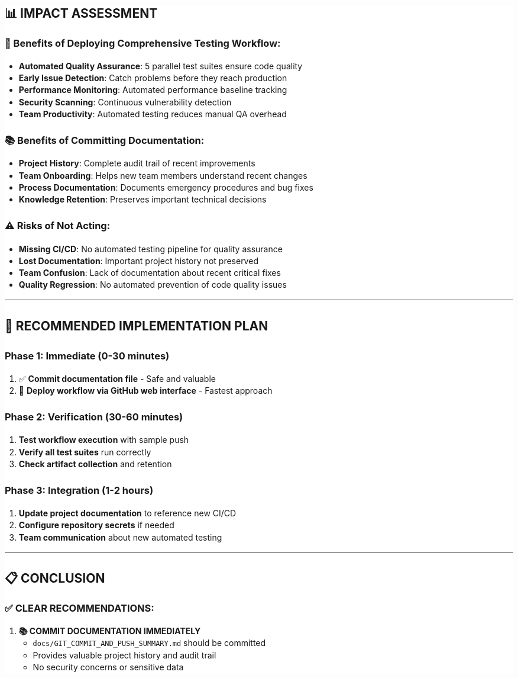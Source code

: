 
## 📊 **IMPACT ASSESSMENT**

### **🚀 Benefits of Deploying Comprehensive Testing Workflow:**
- **Automated Quality Assurance**: 5 parallel test suites ensure code quality
- **Early Issue Detection**: Catch problems before they reach production
- **Performance Monitoring**: Automated performance baseline tracking
- **Security Scanning**: Continuous vulnerability detection
- **Team Productivity**: Automated testing reduces manual QA overhead

### **📚 Benefits of Committing Documentation:**
- **Project History**: Complete audit trail of recent improvements
- **Team Onboarding**: Helps new team members understand recent changes
- **Process Documentation**: Documents emergency procedures and bug fixes
- **Knowledge Retention**: Preserves important technical decisions

### **⚠️ Risks of Not Acting:**
- **Missing CI/CD**: No automated testing pipeline for quality assurance
- **Lost Documentation**: Important project history not preserved
- **Team Confusion**: Lack of documentation about recent critical fixes
- **Quality Regression**: No automated prevention of code quality issues

---

## 🎯 **RECOMMENDED IMPLEMENTATION PLAN**

### **Phase 1: Immediate (0-30 minutes)**
1. ✅ **Commit documentation file** - Safe and valuable
2. 🔄 **Deploy workflow via GitHub web interface** - Fastest approach

### **Phase 2: Verification (30-60 minutes)**
1. **Test workflow execution** with sample push
2. **Verify all test suites** run correctly
3. **Check artifact collection** and retention

### **Phase 3: Integration (1-2 hours)**
1. **Update project documentation** to reference new CI/CD
2. **Configure repository secrets** if needed
3. **Team communication** about new automated testing

---

## 📋 **CONCLUSION**

### **✅ CLEAR RECOMMENDATIONS:**

1. **📚 COMMIT DOCUMENTATION IMMEDIATELY**
   - `docs/GIT_COMMIT_AND_PUSH_SUMMARY.md` should be committed
   - Provides valuable project history and audit trail
   - No security concerns or sensitive data
